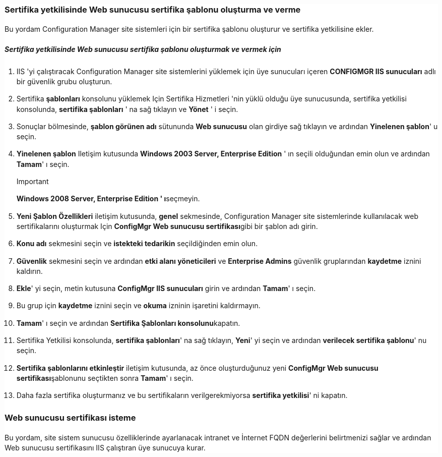 ### <a name="create-and-issue-the-web-server-certificate-template-on-the-certification-authority"></a><a name="BKMK_webserver22008"></a>Sertifika yetkilisinde Web sunucusu sertifika şablonu oluşturma ve verme

Bu yordam Configuration Manager site sistemleri için bir sertifika şablonu oluşturur ve sertifika yetkilisine ekler.  

##### <a name="to-create-and-issue-the-web-server-certificate-template-on-the-certification-authority"></a>Sertifika yetkilisinde Web sunucusu sertifika şablonu oluşturmak ve vermek için

1.  IIS 'yi çalıştıracak Configuration Manager site sistemlerini yüklemek için üye sunucuları içeren **CONFIGMGR IIS sunucuları** adlı bir güvenlik grubu oluşturun.  

2.  Sertifika **şablonları** konsolunu yüklemek Için Sertifika Hizmetleri 'nin yüklü olduğu üye sunucusunda, sertifika yetkilisi konsolunda, **sertifika şablonları** ' na sağ tıklayın ve **Yönet** ' i seçin.  

3.  Sonuçlar bölmesinde, **şablon görünen adı** sütununda **Web sunucusu** olan girdiye sağ tıklayın ve ardından **Yinelenen şablon**' u seçin.  

4.  **Yinelenen şablon** Iletişim kutusunda **Windows 2003 Server, Enterprise Edition** ' ın seçili olduğundan emin olun ve ardından **Tamam**' ı seçin.  

    > [!IMPORTANT]  
    >  **Windows 2008 Server, Enterprise Edition ' ı**seçmeyin.  

5.  **Yeni Şablon Özellikleri** iletişim kutusunda, **genel** sekmesinde, Configuration Manager site sistemlerinde kullanılacak web sertifikalarını oluşturmak Için **ConfigMgr Web sunucusu sertifikası**gibi bir şablon adı girin.  

6.  **Konu adı** sekmesini seçin ve **istekteki tedarikin** seçildiğinden emin olun.  

7.  **Güvenlik** sekmesini seçin ve ardından **etki alanı yöneticileri** ve **Enterprise Admins** güvenlik gruplarından **kaydetme** iznini kaldırın.  

8.  **Ekle**' yi seçin, metin kutusuna **ConfigMgr IIS sunucuları** girin ve ardından **Tamam**' ı seçin.  

9. Bu grup için **kaydetme** iznini seçin ve **okuma** izninin işaretini kaldırmayın.  

10. **Tamam**' ı seçin ve ardından **Sertifika Şablonları konsolunu**kapatın.  

11. Sertifika Yetkilisi konsolunda, **sertifika şablonları**' na sağ tıklayın, **Yeni**' yi seçin ve ardından **verilecek sertifika şablonu**' nu seçin.  

12. **Sertifika şablonlarını etkinleştir** iletişim kutusunda, az önce oluşturduğunuz yeni **ConfigMgr Web sunucusu sertifikası**şablonunu seçtikten sonra **Tamam**' ı seçin.  

13. Daha fazla sertifika oluşturmanız ve bu sertifikaların verilgerekmiyorsa **sertifika yetkilisi**' ni kapatın.  

###  <a name="request-the-web-server-certificate"></a><a name="BKMK_webserver32008"></a>Web sunucusu sertifikası isteme  
 Bu yordam, site sistem sunucusu özelliklerinde ayarlanacak intranet ve İnternet FQDN değerlerini belirtmenizi sağlar ve ardından Web sunucusu sertifikasını IIS çalıştıran üye sunucuya kurar.  
